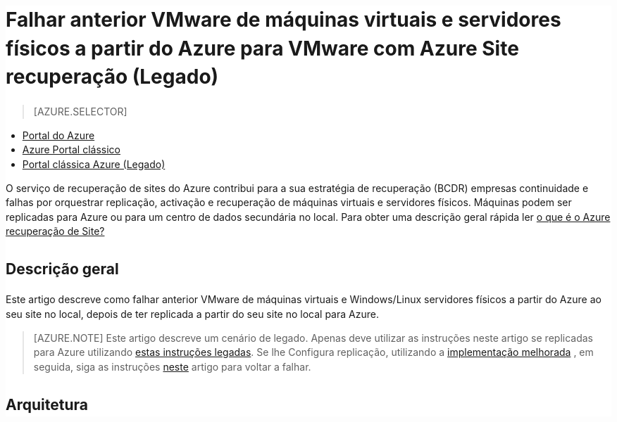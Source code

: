 <properties 
   pageTitle="Falhar anterior VMware de máquinas virtuais e servidores físicos a partir do Azure para VMware (Legado) | Microsoft Azure" 
   description="Este artigo descreve como falhar novamente uma máquina de virtual VMware que é foram replicada para Azure com Azure recuperação de Site." 
   services="site-recovery" 
   documentationCenter="" 
   authors="ruturaj" 
   manager="mkjain" 
   editor=""/>

<tags
   ms.service="site-recovery"
   ms.devlang="na"
   ms.tgt_pltfrm="na"
   ms.topic="article"
   ms.workload="storage-backup-recovery" 
   ms.date="10/05/2016"
   ms.author="ruturajd@microsoft.com"/>

# <a name="fail-back-vmware-virtual-machines-and-physical-servers-from-azure-to-vmware-with-azure-site-recovery-legacy"></a>Falhar anterior VMware de máquinas virtuais e servidores físicos a partir do Azure para VMware com Azure Site recuperação (Legado)

> [AZURE.SELECTOR]
- [Portal do Azure](site-recovery-failback-azure-to-vmware.md)
- [Azure Portal clássico](site-recovery-failback-azure-to-vmware-classic.md)
- [Portal clássica Azure (Legado)](site-recovery-failback-azure-to-vmware-classic-legacy.md)


O serviço de recuperação de sites do Azure contribui para a sua estratégia de recuperação (BCDR) empresas continuidade e falhas por orquestrar replicação, activação e recuperação de máquinas virtuais e servidores físicos. Máquinas podem ser replicadas para Azure ou para um centro de dados secundária no local. Para obter uma descrição geral rápida ler [o que é o Azure recuperação de Site?](site-recovery-overview.md)

## <a name="overview"></a>Descrição geral

Este artigo descreve como falhar anterior VMware de máquinas virtuais e Windows/Linux servidores físicos a partir do Azure ao seu site no local, depois de ter replicada a partir do seu site no local para Azure.

>[AZURE.NOTE] Este artigo descreve um cenário de legado. Apenas deve utilizar as instruções neste artigo se replicadas para Azure utilizando [estas instruções legadas](site-recovery-vmware-to-azure-classic-legacy.md). Se lhe Configura replicação, utilizando a [implementação melhorada](site-recovery-vmware-to-azure-classic-legacy.md) , em seguida, siga as instruções [neste](site-recovery-failback-azure-to-vmware-classic.md) artigo para voltar a falhar. 


## <a name="architecture"></a>Arquitetura

